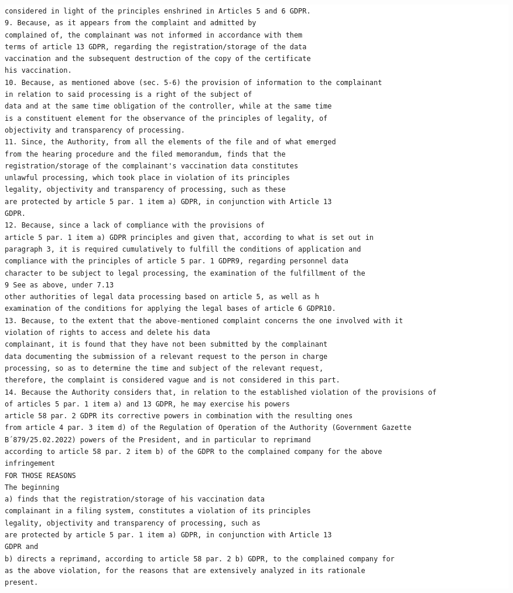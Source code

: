 ```
considered in light of the principles enshrined in Articles 5 and 6 GDPR.
9. Because, as it appears from the complaint and admitted by
complained of, the complainant was not informed in accordance with them
terms of article 13 GDPR, regarding the registration/storage of the data
vaccination and the subsequent destruction of the copy of the certificate
his vaccination.
10. Because, as mentioned above (sec. 5-6) the provision of information to the complainant
in relation to said processing is a right of the subject of
data and at the same time obligation of the controller, while at the same time
is a constituent element for the observance of the principles of legality, of
objectivity and transparency of processing.
11. Since, the Authority, from all the elements of the file and of what emerged
from the hearing procedure and the filed memorandum, finds that the
registration/storage of the complainant's vaccination data constitutes
unlawful processing, which took place in violation of its principles
legality, objectivity and transparency of processing, such as these
are protected by article 5 par. 1 item a) GDPR, in conjunction with Article 13
GDPR.
12. Because, since a lack of compliance with the provisions of
article 5 par. 1 item a) GDPR principles and given that, according to what is set out in
paragraph 3, it is required cumulatively to fulfill the conditions of application and
compliance with the principles of article 5 par. 1 GDPR9, regarding personnel data
character to be subject to legal processing, the examination of the fulfillment of the
9 See as above, under 7.13
other authorities of legal data processing based on article 5, as well as h
examination of the conditions for applying the legal bases of article 6 GDPR10.
13. Because, to the extent that the above-mentioned complaint concerns the one involved with it
violation of rights to access and delete his data
complainant, it is found that they have not been submitted by the complainant
data documenting the submission of a relevant request to the person in charge
processing, so as to determine the time and subject of the relevant request,
therefore, the complaint is considered vague and is not considered in this part.
14. Because the Authority considers that, in relation to the established violation of the provisions of
of articles 5 par. 1 item a) and 13 GDPR, he may exercise his powers
article 58 par. 2 GDPR its corrective powers in combination with the resulting ones
from article 4 par. 3 item d) of the Regulation of Operation of the Authority (Government Gazette
Β΄879/25.02.2022) powers of the President, and in particular to reprimand
according to article 58 par. 2 item b) of the GDPR to the complained company for the above
infringement
FOR THOSE REASONS
The beginning
a) finds that the registration/storage of his vaccination data
complainant in a filing system, constitutes a violation of its principles
legality, objectivity and transparency of processing, such as
are protected by article 5 par. 1 item a) GDPR, in conjunction with Article 13
GDPR and
b) directs a reprimand, according to article 58 par. 2 b) GDPR, to the complained company for
as the above violation, for the reasons that are extensively analyzed in its rationale
present.

```
